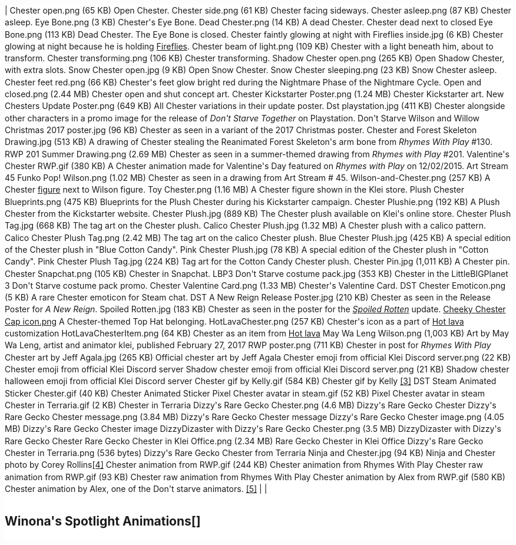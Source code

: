 | Chester open.png (65 KB)  Open Chester.  Chester side.png (61 KB)  Chester facing sideways.  Chester asleep.png (87 KB)  Chester asleep.  Eye Bone.png (3 KB)  Chester's Eye Bone.  Dead Chester.png (14 KB)  A dead Chester.  Chester dead next to closed Eye Bone.png (113 KB)  Dead Chester. The Eye Bone is closed.  Chester faintly glowing at night with Fireflies inside.jpg (6 KB)  Chester glowing at night because he is holding [Fireflies](/wiki/Fireflies "Fireflies").  Chester beam of light.png (109 KB)  Chester with a light beneath him, about to transform.  Chester transforming.png (106 KB)  Chester transforming.  Shadow Chester open.png (265 KB)  Open Shadow Chester, with extra slots.  Snow Chester open.jpg (9 KB)  Open Snow Chester.  Snow Chester sleeping.png (23 KB)  Snow Chester asleep.  Chester feet red.png (66 KB)  Chester's feet glow bright red during the Nightmare Phase of the Nightmare Cycle.  Open and closed.png (2.44 MB)  Chester open and shut concept art.  Chester Kickstarter Poster.png (1.24 MB)  Chester Kickstarter art.  New Chesters Update Poster.png (649 KB)  All Chester variations in their update poster.  Dst playstation.jpg (411 KB)  Chester alongside other characters in a promo image for the release of *Don't Starve Together* on Playstation.  Don't Starve Wilson and Willow Christmas 2017 poster.jpg (96 KB)  Chester as seen in a variant of the 2017 Christmas poster.  Chester and Forest Skeleton Drawing.jpg (513 KB)  A drawing of Chester stealing the Reanimated Forest Skeleton's arm bone from *Rhymes With Play* #130.  RWP 201 Summer Drawing.png (2.69 MB)  Chester as seen in a summer-themed drawing from *Rhymes with Play* #201.  Valentine's Chester RWP.gif (380 KB)  A Chester animation made for Valentine's Day featured on *Rhymes with Play* on 12/02/2015.  Art Stream 45 Funko Pop! Wilson.png (1.02 MB)  Chester as seen in a drawing from Art Stream # 45.  Wilson-and-Chester.png (257 KB)  A Chester [figure](/wiki/Blind_Box_Figure "Blind Box Figure") next to Wilson figure.  Toy Chester.png (1.16 MB)  A Chester figure shown in the Klei store.  Plush Chester Blueprints.png (475 KB)  Blueprints for the Plush Chester during his Kickstarter campaign.  Chester Plushie.png (192 KB)  A Plush Chester from the Kickstarter website.  Chester Plush.jpg (889 KB)  The Chester plush available on Klei's online store.  Chester Plush Tag.jpg (668 KB)  The tag art on the Chester plush.  Calico Chester Plush.jpg (1.32 MB)  A Chester plush with a calico pattern.  Calico Chester Plush Tag.png (2.42 MB)  The tag art on the calico Chester plush.  Blue Chester Plush.jpg (425 KB)  A special edition of the Chester plush in "Blue Cotton Candy".  Pink Chester Plush.jpg (78 KB)  A special edition of the Chester plush in "Cotton Candy".  Pink Chester Plush Tag.jpg (224 KB)  Tag art for the Cotton Candy Chester plush.  Chester Pin.jpg (1,011 KB)  A Chester pin.  Chester Snapchat.png (105 KB)  Chester in Snapchat.  LBP3 Don't Starve costume pack.jpg (353 KB)  Chester in the LittleBIGPlanet 3 Don't Starve costume pack promo.  Chester Valentine Card.png (1.33 MB)  Chester's Valentine Card.  DST Chester Emoticon.png (5 KB)  A rare Chester emoticon for Steam chat.  DST A New Reign Release Poster.jpg (210 KB)  Chester as seen in the Release Poster for *A New Reign*.  Spoiled Rotten.jpg (183 KB)  Chester as seen in the poster for the *[Spoiled Rotten](/wiki/Don%27t_Starve/Version_History#January_15,_2013_–_Spoiled_Rotten "Don't Starve/Version History")* update.  [Cheeky Chester Cap icon.png](/wiki/Special:Upload?wpDestFile=Cheeky+Chester+Cap+icon.png "Cheeky Chester Cap icon.png")  A Chester-themed Top Hat belonging.  HotLavaChester.png (257 KB)  Chester's icon as a part of [Hot lava](https://en.wikipedia.org/wiki/Hot_Lava_(video_game)) customization  HotLavaChesterItem.png (64 KB)  Chester as an item from [Hot lava](https://en.wikipedia.org/wiki/Hot_Lava_(video_game))  May Wa Leng Wilson.png (1,003 KB)  Art by May Wa Leng, artist and animator klei, published February 27, 2017  RWP poster.png (711 KB)  Chester in post for *Rhymes With Play*  Chester art by Jeff Agala.jpg (265 KB)  Official chester art by Jeff Agala  Chester emoji from official Klei Discord server.png (22 KB)  Chester emoji from official Klei Discord server  Shadow chester emoji from official Klei Discord server.png (21 KB)  Shadow chester halloween emoji from official Klei Discord server  Chester gif by Kelly.gif (584 KB)  Chester gif by Kelly [[3]](#cite_note-3)  DST Steam Animated Sticker Chester.gif (40 KB)  Chester Animated Sticker  Pixel Chester avatar in steam.gif (52 KB)  Pixel Chester avatar in steam  Chester in Terraria.gif (2 KB)  Chester in Terraria  Dizzy's Rare Gecko Chester.png (4.6 MB)  Dizzy's Rare Gecko Chester  Dizzy's Rare Gecko Chester message.png (3.84 MB)  Dizzy's Rare Gecko Chester message  Dizzy's Rare Gecko Chester image.png (4.05 MB)  Dizzy's Rare Gecko Chester image  DizzyDizaster with Dizzy's Rare Gecko Chester.png (3.5 MB)  DizzyDizaster with Dizzy's Rare Gecko Chester  Rare Gecko Chester in Klei Office.png (2.34 MB)  Rare Gecko Chester in Klei Office  Dizzy's Rare Gecko Chester in Terraria.png (536 bytes)  Dizzy's Rare Gecko Chester from Terraria  Ninja and Chester.jpg (94 KB)  Ninja and Chester photo by Corey Rollins[[4]](#cite_note-4)  Chester animation from RWP.gif (244 KB)  Chester animation from Rhymes With Play  Chester raw animation from RWP.gif (93 KB)  Chester raw animation from Rhymes With Play  Chester animation by Alex from RWP.gif (580 KB)  Chester animation by Alex, one of the Don't starve animators. [[5]](#cite_note-5) |  |

## Winona's Spotlight Animations[]

|  |  |
| --- | --- |